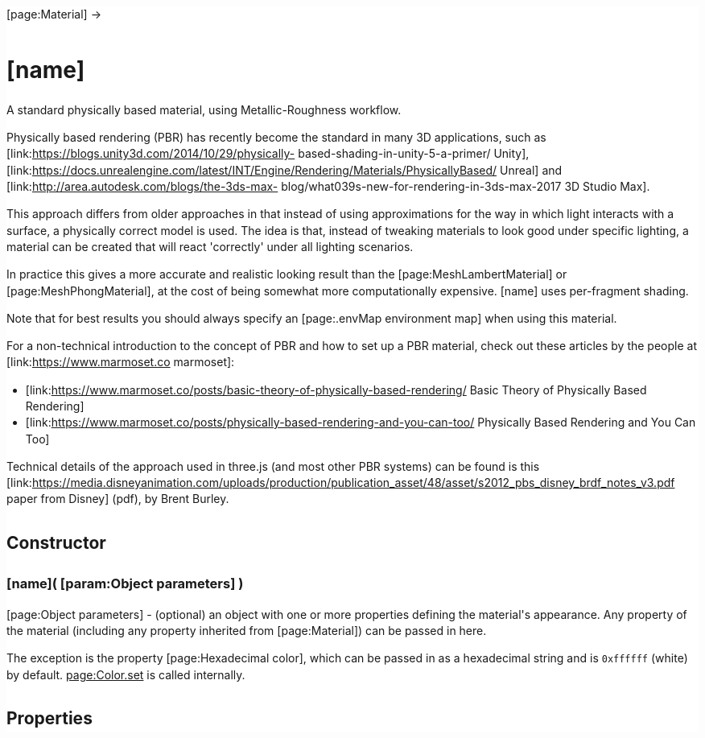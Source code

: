 [page:Material] →

# [name]

A standard physically based material, using Metallic-Roughness workflow.  
  
Physically based rendering (PBR) has recently become the standard in many 3D
applications, such as [link:https://blogs.unity3d.com/2014/10/29/physically-
based-shading-in-unity-5-a-primer/ Unity],
[link:https://docs.unrealengine.com/latest/INT/Engine/Rendering/Materials/PhysicallyBased/
Unreal] and [link:http://area.autodesk.com/blogs/the-3ds-max-
blog/what039s-new-for-rendering-in-3ds-max-2017 3D Studio Max].  
  
This approach differs from older approaches in that instead of using
approximations for the way in which light interacts with a surface, a
physically correct model is used. The idea is that, instead of tweaking
materials to look good under specific lighting, a material can be created that
will react 'correctly' under all lighting scenarios.  
  
In practice this gives a more accurate and realistic looking result than the
[page:MeshLambertMaterial] or [page:MeshPhongMaterial], at the cost of being
somewhat more computationally expensive. [name] uses per-fragment shading.  
  
Note that for best results you should always specify an [page:.envMap
environment map] when using this material.  
  
For a non-technical introduction to the concept of PBR and how to set up a PBR
material, check out these articles by the people at
[link:https://www.marmoset.co marmoset]:

  * [link:https://www.marmoset.co/posts/basic-theory-of-physically-based-rendering/ Basic Theory of Physically Based Rendering] 
  * [link:https://www.marmoset.co/posts/physically-based-rendering-and-you-can-too/ Physically Based Rendering and You Can Too] 

Technical details of the approach used in three.js (and most other PBR
systems) can be found is this
[link:https://media.disneyanimation.com/uploads/production/publication_asset/48/asset/s2012_pbs_disney_brdf_notes_v3.pdf
paper from Disney] (pdf), by Brent Burley.

## Constructor

### [name]( [param:Object parameters] )

[page:Object parameters] - (optional) an object with one or more properties
defining the material's appearance. Any property of the material (including
any property inherited from [page:Material]) can be passed in here.  
  
The exception is the property [page:Hexadecimal color], which can be passed in
as a hexadecimal string and is `0xffffff` (white) by default.
[page:Color.set]( color ) is called internally.

## Properties
